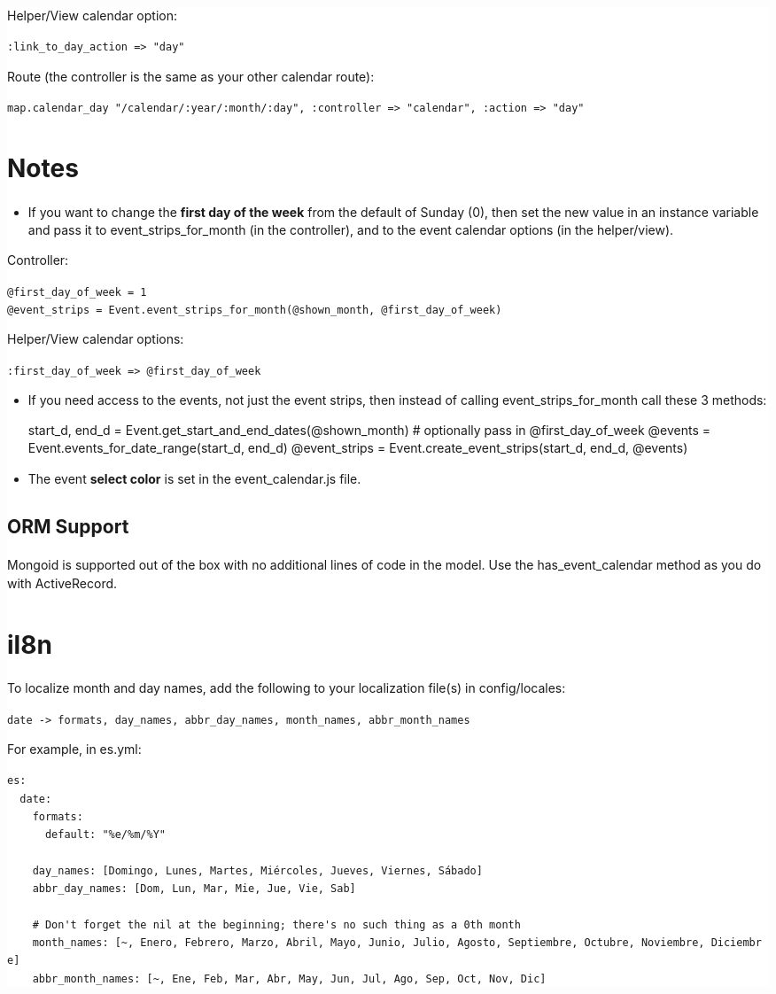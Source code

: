 Helper/View calendar option:

    :link_to_day_action => "day"

 Route (the controller is the same as your other calendar route):

    map.calendar_day "/calendar/:year/:month/:day", :controller => "calendar", :action => "day"


Notes
=====

* If you want to change the <b>first day of the week</b> from the default of Sunday (0), then set the new value in an instance variable and pass it to event_strips_for_month (in the controller), and to the event calendar options (in the helper/view).

Controller:

    @first_day_of_week = 1
    @event_strips = Event.event_strips_for_month(@shown_month, @first_day_of_week)
  
Helper/View calendar options:

    :first_day_of_week => @first_day_of_week
    
* If you need access to the events, not just the event strips, then instead of calling event_strips_for_month call these 3 methods:

    start_d, end_d = Event.get_start_and_end_dates(@shown_month) # optionally pass in @first_day_of_week
    @events = Event.events_for_date_range(start_d, end_d)
    @event_strips = Event.create_event_strips(start_d, end_d, @events)

* The event <b>select color</b> is set in the event_calendar.js file.

ORM Support
-----------

Mongoid is supported out of the box with no additional lines of code in the model. Use the has_event_calendar method as you do with ActiveRecord.

il8n
====

To localize month and day names, add the following to your localization file(s) in config/locales:

    date -> formats, day_names, abbr_day_names, month_names, abbr_month_names

For example, in es.yml:

    es:
      date:
        formats:
          default: "%e/%m/%Y"

        day_names: [Domingo, Lunes, Martes, Miércoles, Jueves, Viernes, Sábado]
        abbr_day_names: [Dom, Lun, Mar, Mie, Jue, Vie, Sab]

        # Don't forget the nil at the beginning; there's no such thing as a 0th month
        month_names: [~, Enero, Febrero, Marzo, Abril, Mayo, Junio, Julio, Agosto, Septiembre, Octubre, Noviembre, Diciembre]
        abbr_month_names: [~, Ene, Feb, Mar, Abr, May, Jun, Jul, Ago, Sep, Oct, Nov, Dic]
    
